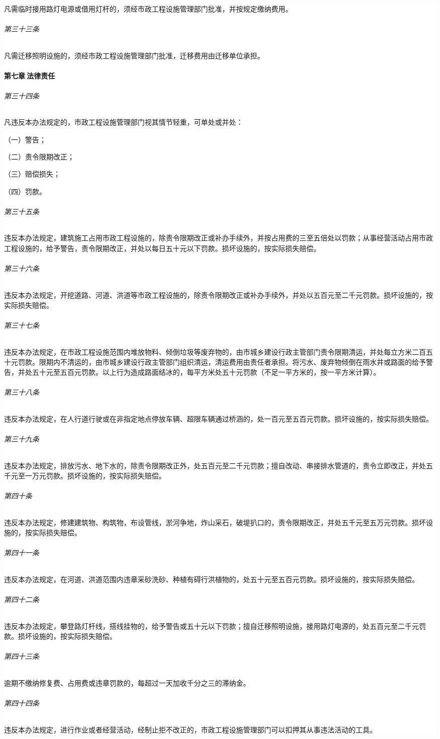凡需临时接用路灯电源或借用灯杆的，须经市政工程设施管理部门批准，并按规定缴纳费用。

###### 第三十三条

凡需迁移照明设施的，须经市政工程设施管理部门批准，迁移费用由迁移单位承担。

#### 第七章 法律责任

###### 第三十四条

凡违反本办法规定的，市政工程设施管理部门视其情节轻重，可单处或并处：

（一）警告；

（二）责令限期改正；

（三）赔偿损失；

（四）罚款。

###### 第三十五条

违反本办法规定，建筑施工占用市政工程设施的，除责令限期改正或补办手续外，并按占用费的三至五倍处以罚款；从事经营活动占用市政工程设施的，给予警告，责令限期改正，并处以每日五十元以下罚款。损坏设施的，按实际损失赔偿。

###### 第三十六条

违反本办法规定，开挖道路、河道、洪道等市政工程设施的，除责令限期改正或补办手续外，并处以五百元至二千元罚款。损坏设施的，按实际损失赔偿。

###### 第三十七条

违反本办法规定，在市政工程设施范围内堆放物料、倾倒垃圾等废弃物的，由市城乡建设行政主管部门责令限期清运，并处每立方米二百五十元罚款。限期内不清运的，由市城乡建设行政主管部门组织清运，清运费用由责任者承担。将污水、废弃物倾倒在雨水井或路面的给予警告，并处五十元至五百元罚款。以上行为造成路面结冰的，每平方米处五十元罚款（不足一平方米的，按一平方米计算）。

###### 第三十八条

违反本办法规定，在人行道行驶或在非指定地点停放车辆、超限车辆通过桥涵的，处一百元至五百元罚款。损坏设施的，按实际损失赔偿。

###### 第三十九条

违反本办法规定，排放污水、地下水的，除责令限期改正外，处五百元至二千元罚款；擅自改动、串接排水管道的，责令立即改正，并处五千元至一万元罚款。损坏设施的，按实际损失赔偿。

###### 第四十条

违反本办法规定，修建建筑物、构筑物，布设管线，淤河争地，炸山采石，破堤扒口的，责令限期改正，并处五千元至五万元罚款。损坏设施的，按实际损失赔偿。

###### 第四十一条

违反本办法规定，在河道、洪道范围内违章采砂洗砂、种植有碍行洪植物的，处五十元至五百元罚款。损坏设施的，按实际损失赔偿。

###### 第四十二条

违反本办法规定，攀登路灯杆线，搭线挂物的，给予警告或五十元以下罚款；擅自迁移照明设施，接用路灯电源的，处五百元至二千元罚款。损坏设施的，按实际损失赔偿。

###### 第四十三条

逾期不缴纳修复费、占用费或违章罚款的，每超过一天加收千分之三的滞纳金。

###### 第四十四条

违反本办法规定，进行作业或者经营活动，经制止拒不改正的，市政工程设施管理部门可以扣押其从事违法活动的工具。
